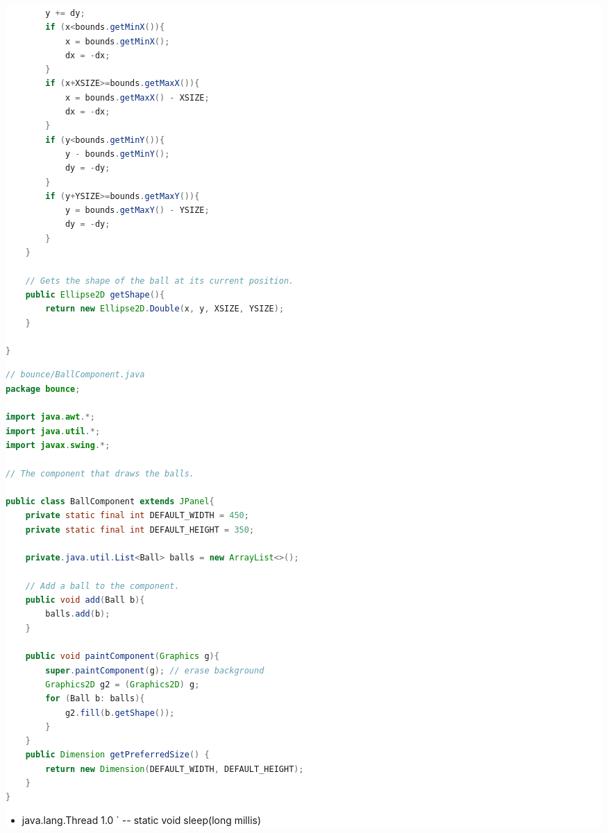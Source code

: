```java
		y += dy;
		if (x<bounds.getMinX()){
			x = bounds.getMinX();
			dx = -dx;
		}
		if (x+XSIZE>=bounds.getMaxX()){
			x = bounds.getMaxX() - XSIZE;
			dx = -dx;
		}
		if (y<bounds.getMinY()){
			y - bounds.getMinY();
			dy = -dy;
		}
		if (y+YSIZE>=bounds.getMaxY()){
			y = bounds.getMaxY() - YSIZE;
			dy = -dy;
		}
	}

	// Gets the shape of the ball at its current position.
	public Ellipse2D getShape(){
		return new Ellipse2D.Double(x, y, XSIZE, YSIZE);
	}

}
```
```java
// bounce/BallComponent.java
package bounce;

import java.awt.*;
import java.util.*;
import javax.swing.*;

// The component that draws the balls.

public class BallComponent extends JPanel{
	private static final int DEFAULT_WIDTH = 450;
	private static final int DEFAULT_HEIGHT = 350;

	private.java.util.List<Ball> balls = new ArrayList<>();

	// Add a ball to the component.
	public void add(Ball b){
		balls.add(b);
	}

	public void paintComponent(Graphics g){
		super.paintComponent(g); // erase background
		Graphics2D g2 = (Graphics2D) g;
		for (Ball b: balls){
			g2.fill(b.getShape());
		}
	}
	public Dimension getPreferredSize() {
		return new Dimension(DEFAULT_WIDTH, DEFAULT_HEIGHT);
	}
}

```
- java.lang.Thread 1.0
`
-- static void sleep(long millis)